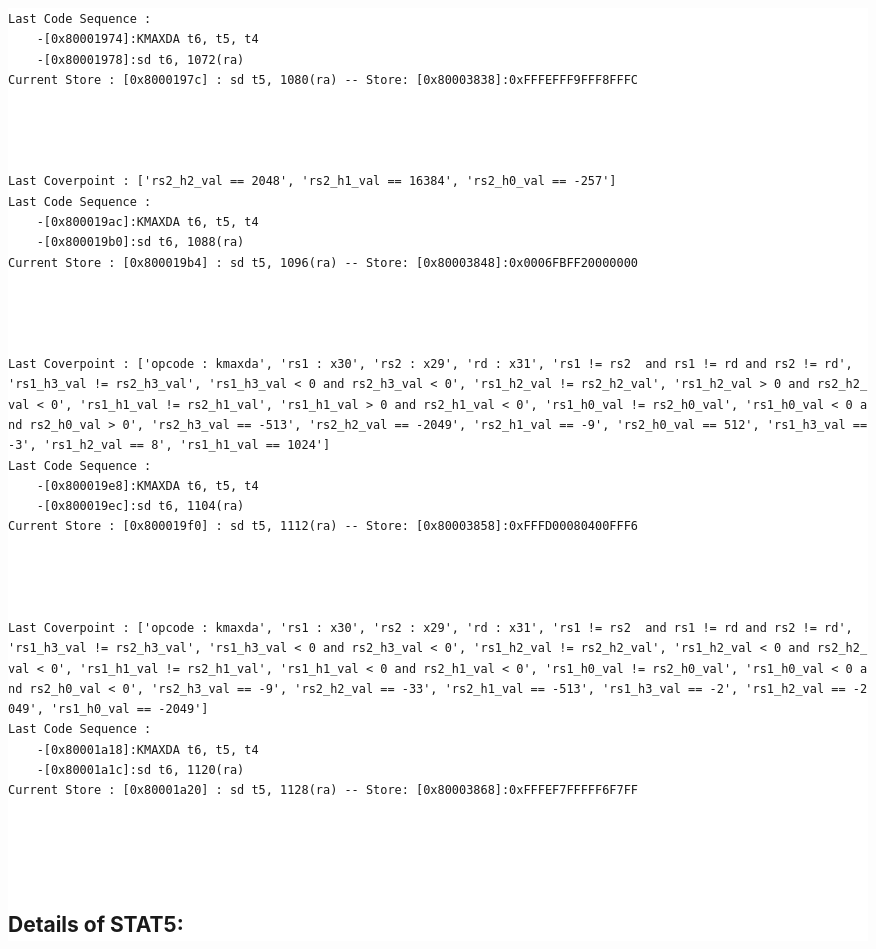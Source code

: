 ```
Last Code Sequence : 
	-[0x80001974]:KMAXDA t6, t5, t4
	-[0x80001978]:sd t6, 1072(ra)
Current Store : [0x8000197c] : sd t5, 1080(ra) -- Store: [0x80003838]:0xFFFEFFF9FFF8FFFC




Last Coverpoint : ['rs2_h2_val == 2048', 'rs2_h1_val == 16384', 'rs2_h0_val == -257']
Last Code Sequence : 
	-[0x800019ac]:KMAXDA t6, t5, t4
	-[0x800019b0]:sd t6, 1088(ra)
Current Store : [0x800019b4] : sd t5, 1096(ra) -- Store: [0x80003848]:0x0006FBFF20000000




Last Coverpoint : ['opcode : kmaxda', 'rs1 : x30', 'rs2 : x29', 'rd : x31', 'rs1 != rs2  and rs1 != rd and rs2 != rd', 'rs1_h3_val != rs2_h3_val', 'rs1_h3_val < 0 and rs2_h3_val < 0', 'rs1_h2_val != rs2_h2_val', 'rs1_h2_val > 0 and rs2_h2_val < 0', 'rs1_h1_val != rs2_h1_val', 'rs1_h1_val > 0 and rs2_h1_val < 0', 'rs1_h0_val != rs2_h0_val', 'rs1_h0_val < 0 and rs2_h0_val > 0', 'rs2_h3_val == -513', 'rs2_h2_val == -2049', 'rs2_h1_val == -9', 'rs2_h0_val == 512', 'rs1_h3_val == -3', 'rs1_h2_val == 8', 'rs1_h1_val == 1024']
Last Code Sequence : 
	-[0x800019e8]:KMAXDA t6, t5, t4
	-[0x800019ec]:sd t6, 1104(ra)
Current Store : [0x800019f0] : sd t5, 1112(ra) -- Store: [0x80003858]:0xFFFD00080400FFF6




Last Coverpoint : ['opcode : kmaxda', 'rs1 : x30', 'rs2 : x29', 'rd : x31', 'rs1 != rs2  and rs1 != rd and rs2 != rd', 'rs1_h3_val != rs2_h3_val', 'rs1_h3_val < 0 and rs2_h3_val < 0', 'rs1_h2_val != rs2_h2_val', 'rs1_h2_val < 0 and rs2_h2_val < 0', 'rs1_h1_val != rs2_h1_val', 'rs1_h1_val < 0 and rs2_h1_val < 0', 'rs1_h0_val != rs2_h0_val', 'rs1_h0_val < 0 and rs2_h0_val < 0', 'rs2_h3_val == -9', 'rs2_h2_val == -33', 'rs2_h1_val == -513', 'rs1_h3_val == -2', 'rs1_h2_val == -2049', 'rs1_h0_val == -2049']
Last Code Sequence : 
	-[0x80001a18]:KMAXDA t6, t5, t4
	-[0x80001a1c]:sd t6, 1120(ra)
Current Store : [0x80001a20] : sd t5, 1128(ra) -- Store: [0x80003868]:0xFFFEF7FFFFF6F7FF





```

## Details of STAT5:
